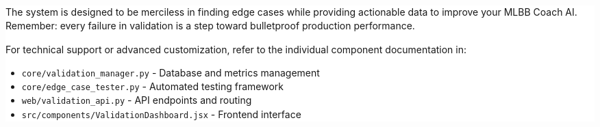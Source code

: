 The system is designed to be merciless in finding edge cases while providing actionable data to improve your MLBB Coach AI. Remember: every failure in validation is a step toward bulletproof production performance.

For technical support or advanced customization, refer to the individual component documentation in:

- `core/validation_manager.py` - Database and metrics management
- `core/edge_case_tester.py` - Automated testing framework
- `web/validation_api.py` - API endpoints and routing
- `src/components/ValidationDashboard.jsx` - Frontend interface
